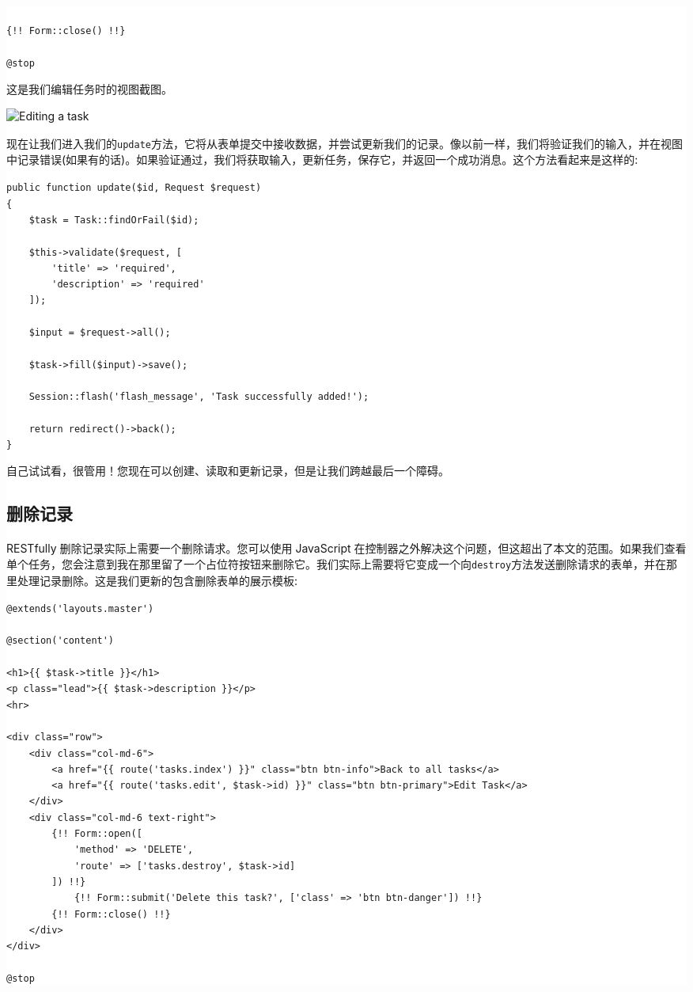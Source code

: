 ```

{!! Form::close() !!}

@stop
```

这是我们编辑任务时的视图截图。

![Editing a task](../Images/1a9a35d411620c2b9a3ca4d0d196ee59.png)

现在让我们进入我们的`update`方法，它将从表单提交中接收数据，并尝试更新我们的记录。像以前一样，我们将验证我们的输入，并在视图中记录错误(如果有的话)。如果验证通过，我们将获取输入，更新任务，保存它，并返回一个成功消息。这个方法看起来是这样的:

```
public function update($id, Request $request)
{
    $task = Task::findOrFail($id);

    $this->validate($request, [
        'title' => 'required',
        'description' => 'required'
    ]);

    $input = $request->all();

    $task->fill($input)->save();

    Session::flash('flash_message', 'Task successfully added!');

    return redirect()->back();
}
```

自己试试看，很管用！您现在可以创建、读取和更新记录，但是让我们跨越最后一个障碍。

## 删除记录

RESTfully 删除记录实际上需要一个删除请求。您可以使用 JavaScript 在控制器之外解决这个问题，但这超出了本文的范围。如果我们查看单个任务，您会注意到我在那里留了一个占位符按钮来删除它。我们实际上需要将它变成一个向`destroy`方法发送删除请求的表单，并在那里处理记录删除。这是我们更新的包含删除表单的展示模板:

```
@extends('layouts.master')

@section('content')

<h1>{{ $task->title }}</h1>
<p class="lead">{{ $task->description }}</p>
<hr>

<div class="row">
    <div class="col-md-6">
        <a href="{{ route('tasks.index') }}" class="btn btn-info">Back to all tasks</a>
        <a href="{{ route('tasks.edit', $task->id) }}" class="btn btn-primary">Edit Task</a>
    </div>
    <div class="col-md-6 text-right">
        {!! Form::open([
            'method' => 'DELETE',
            'route' => ['tasks.destroy', $task->id]
        ]) !!}
            {!! Form::submit('Delete this task?', ['class' => 'btn btn-danger']) !!}
        {!! Form::close() !!}
    </div>
</div>

@stop
```
